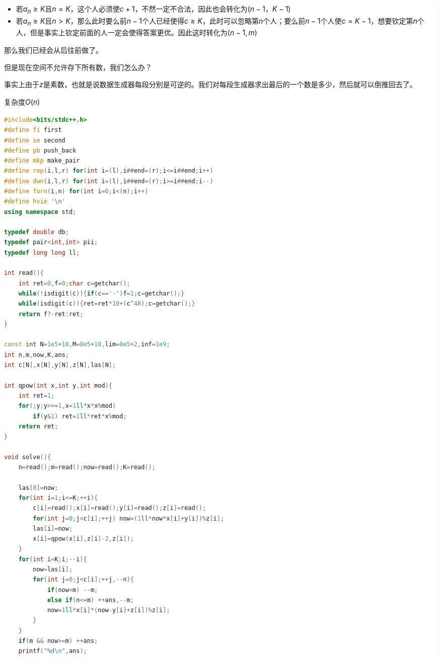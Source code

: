 - 若$a_n\geq K$且$n=K$，这个人必须使$c+1$，不然一定不合法，因此也会转化为$(n-1，K-1)$
- 若$a_n\geq K$且$n>K$，那么此时要么前$n-1$个人已经使得$c\geq K$，此时可以忽略第$n$个人；要么前$n-1$个人使$c=K-1$，想要钦定第$n$个人，但是事实上钦定前面的人一定会使得答案更优。因此这时转化为$(n-1,m)$

那么我们已经会从后往前做了。

但是现在空间不允许存下所有数，我们怎么办？

事实上由于$z$是素数，也就是说数据生成器每段分别是可逆的。我们对每段生成器求出最后的一个数是多少，然后就可以倒推回去了。

复杂度$O(n)$

```cpp
#include<bits/stdc++.h>
#define fi first
#define se second
#define pb push_back
#define mkp make_pair
#define rep(i,l,r) for(int i=(l),i##end=(r);i<=i##end;i++)
#define dwn(i,l,r) for(int i=(l),i##end=(r);i>=i##end;i--)
#define forn(i,n) for(int i=0;i<(n);i++)
#define hvie '\n'
using namespace std;

typedef double db;
typedef pair<int,int> pii;
typedef long long ll;

int read(){
    int ret=0,f=0;char c=getchar();
    while(!isdigit(c)){if(c=='-')f=1;c=getchar();}
    while(isdigit(c)){ret=ret*10+(c^48);c=getchar();}
    return f?-ret:ret;
}

const int N=1e5+10,M=8e5+10,lim=8e5+2,inf=1e9;
int n,m,now,K,ans;
int c[N],x[N],y[N],z[N],las[N];

int qpow(int x,int y,int mod){
    int ret=1;
    for(;y;y>>=1,x=1ll*x*x%mod)
        if(y&1) ret=1ll*ret*x%mod;
    return ret;
}

void solve(){
	n=read();m=read();now=read();K=read();
    
    las[0]=now;
    for(int i=1;i<=K;++i){
        c[i]=read();x[i]=read();y[i]=read();z[i]=read();
        for(int j=0;j<c[i];++j) now=(1ll*now*x[i]+y[i])%z[i];
        las[i]=now;
        x[i]=qpow(x[i],z[i]-2,z[i]);
    }
    for(int i=K;i;--i){
        now=las[i];
        for(int j=0;j<c[i];++j,--n){
            if(now<m) --m;
            else if(n<=m) ++ans,--m;
            now=1ll*x[i]*(now-y[i]+z[i])%z[i];
        }
    }
    if(m && now>=m) ++ans;
    printf("%d\n",ans);
```